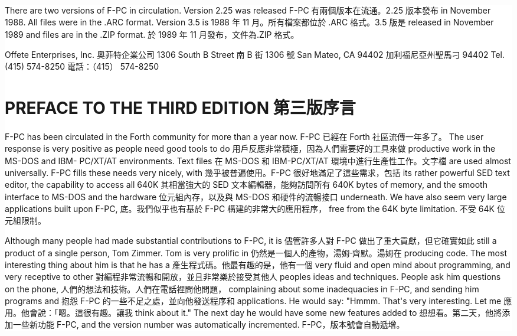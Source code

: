 
There are two versions of F-PC in circulation. Version 2.25 was released
F-PC 有兩個版本在流通。2.25 版本發布
in November 1988. All files were in the .ARC format. Version 3.5 is
1988 年 11 月。所有檔案都位於 .ARC 格式。3.5 版是
released in November 1989 and files are in the .ZIP format.
於 1989 年 11 月發布，文件為.ZIP 格式。





Offete Enterprises, Inc.
奧菲特企業公司
1306 South B Street
南 B 街 1306 號
San Mateo, CA 94402
加利福尼亞州聖馬刁 94402
Tel. (415) 574-8250
電話：（415） 574-8250


# PREFACE TO THE THIRD EDITION 第三版序言

F-PC has been circulated in the Forth community for more than a year now.
F-PC 已經在 Forth 社區流傳一年多了。
The user response is very positive as people need good tools to do
用戶反應非常積極，因為人們需要好的工具來做
productive work in the MS-DOS and IBM- PC/XT/AT environments. Text files
在 MS-DOS 和 IBM-PC/XT/AT 環境中進行生產性工作。文字檔
are used almost universally. F-PC fills these needs very nicely, with
幾乎被普遍使用。F-PC 很好地滿足了這些需求，包括
its rather powerful SED text editor, the capability to access all 640K
其相當強大的 SED 文本編輯器，能夠訪問所有 640K
bytes of memory, and the smooth interface to MS-DOS and the hardware
位元組內存，以及與 MS-DOS 和硬件的流暢接口
underneath. We have also seem very large applications built upon F-PC,
底。我們似乎也有基於 F-PC 構建的非常大的應用程序，
free from the 64K byte limitation.
不受 64K 位元組限制。


Although many people had made substantial contributions to F-PC, it is
儘管許多人對 F-PC 做出了重大貢獻，但它確實如此
still a product of a single person, Tom Zimmer. Tom is very prolific in
仍然是一個人的產物，湯姆·齊默。湯姆在
producing code. The most interesting thing about him is that he has a
產生程式碼。他最有趣的是，他有一個
very fluid and open mind about programming, and very receptive to other
對編程非常流暢和開放，並且非常樂於接受其他人
peoples ideas and techniques. People ask him questions on the phone,
人們的想法和技術。人們在電話裡問他問題，
complaining about some inadequacies in F-PC, and sending him programs and
抱怨 F-PC 的一些不足之處，並向他發送程序和
applications. He would say: "Hmmm. That's very interesting. Let me
應用。他會說：「嗯。這很有趣。讓我
think about it." The next day he would have some new features added to
想想看。第二天，他將添加一些新功能
F-PC, and the version number was automatically incremented.
F-PC，版本號會自動遞增。
